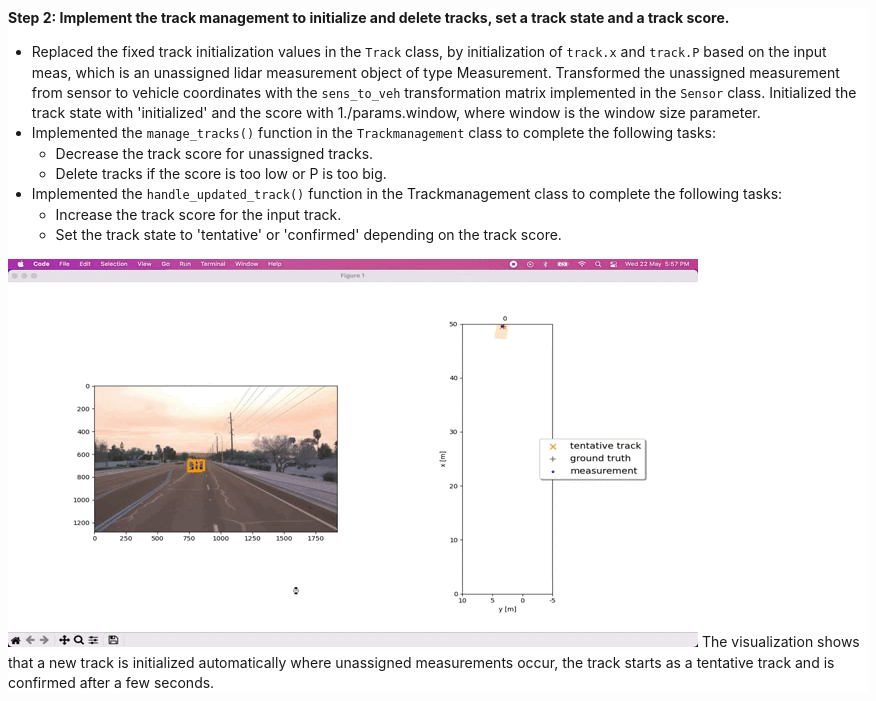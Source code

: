 **Step 2: Implement the track management to initialize and delete tracks, set a track state and a track score.**

- Replaced the fixed track initialization values in the `Track` class, by initialization of `track.x` and `track.P` based on the input meas, which is an unassigned lidar measurement object of type Measurement. Transformed the unassigned measurement from sensor to vehicle coordinates with the `sens_to_veh` transformation matrix implemented in the `Sensor` class. Initialized the track state with 'initialized' and the score with 1./params.window, where window is the window size parameter.
- Implemented the `manage_tracks()` function in the `Trackmanagement` class to complete the following tasks:
  - Decrease the track score for unassigned tracks.
  - Delete tracks if the score is too low or P is too big.
- Implemented the `handle_updated_track()` function in the Trackmanagement class to complete the following tasks:
  - Increase the track score for the input track.
  - Set the track state to 'tentative' or 'confirmed' depending on the track score.

![Single Target Tracking](figures/final-term/tracking-2.gif)
The visualization shows that a new track is initialized automatically where unassigned measurements occur, the track starts as a tentative track and is confirmed after a few seconds.
